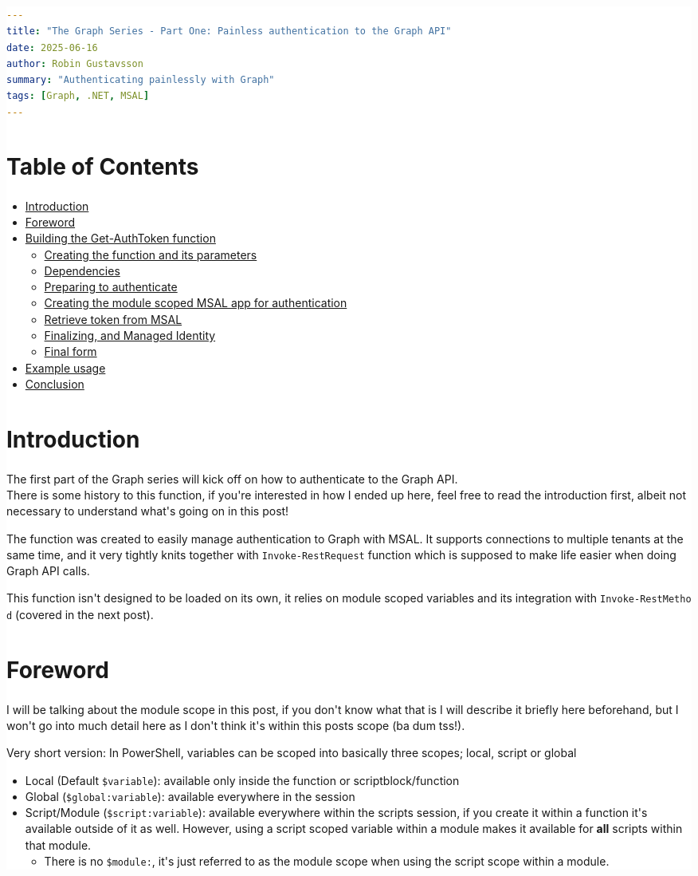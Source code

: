 ```yaml
---
title: "The Graph Series - Part One: Painless authentication to the Graph API"
date: 2025-06-16
author: Robin Gustavsson
summary: "Authenticating painlessly with Graph"
tags: [Graph, .NET, MSAL]
---
```



# Table of Contents

- [Introduction](#introduction)
- [Foreword](#foreword)
- [Building the Get-AuthToken function](#building-the-get-authtoken-function)
  - [Creating the function and its parameters](#creating-the-function-and-its-parameters)
  - [Dependencies](#dependencies)
  - [Preparing to authenticate](#preparing-to-authenticate)
  - [Creating the module scoped MSAL app for authentication](#creating-the-module-scoped-msal-app-for-authentication)
  - [Retrieve token from MSAL](#retrieve-token-from-msal)
  - [Finalizing, and Managed Identity](#finalizing-and-managed-identity)
  - [Final form](#final-form)
- [Example usage](#example-usage)
- [Conclusion](#conclusion)

# Introduction

The first part of the Graph series will kick off on how to authenticate to the Graph API.  
There is some history to this function, if you're interested in how I ended up here, feel free to read the introduction first, albeit not necessary to understand what's going on in this post!

The function was created to easily manage authentication to Graph with MSAL. It supports connections to multiple tenants at the same time, and it very tightly knits together with `Invoke-RestRequest` function which is supposed to make life easier when doing Graph API calls.

This function isn't designed to be loaded on its own, it relies on module scoped variables and its integration with `Invoke-RestMethod` (covered in the next post).

# Foreword

I will be talking about the module scope in this post, if you don't know what that is I will describe it briefly here beforehand, but I won't go into much detail here as I don't think it's within this posts scope (ba dum tss!).  

Very short version: In PowerShell, variables can be scoped into basically three scopes; local, script or global
- Local (Default `$variable`): available only inside the function or scriptblock/function
- Global (`$global:variable`): available everywhere in the session
- Script/Module (`$script:variable`): available everywhere within the scripts session, if you create it within a function it's available outside of it as well. However, using a script scoped variable within a module makes it available for **all** scripts within that module.
  - There is no `$module:`, it's just referred to as the module scope when using the script scope within a module.

